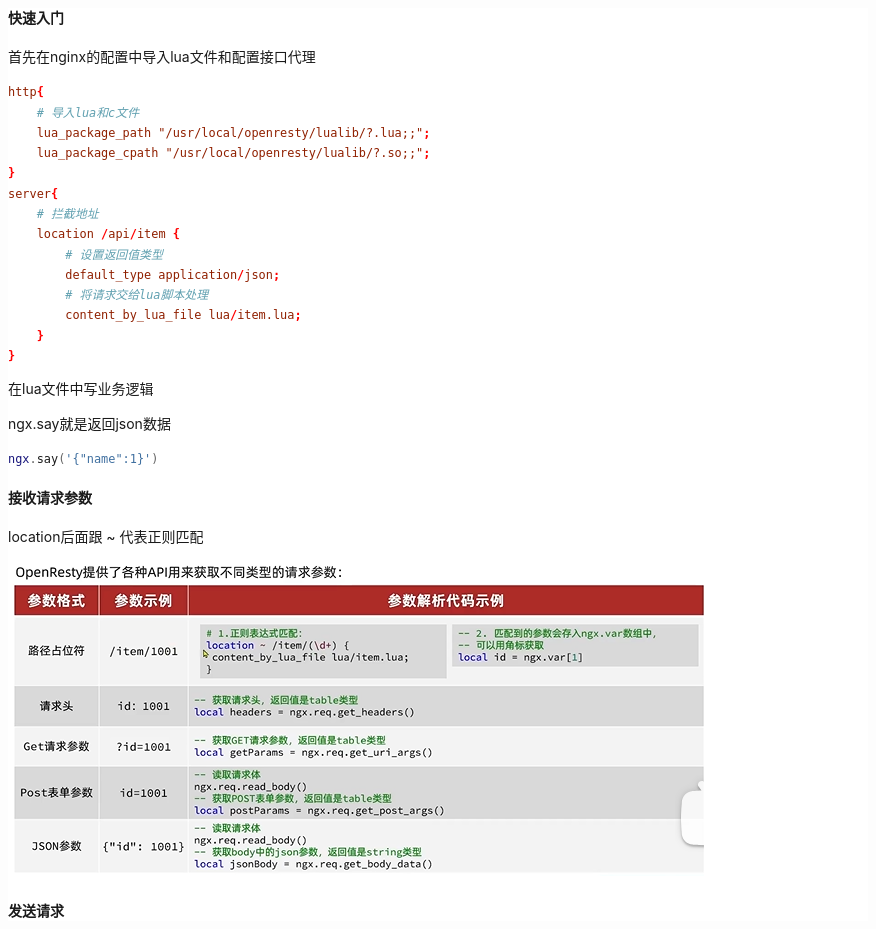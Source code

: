 ```yml
```

#### 快速入门

首先在nginx的配置中导入lua文件和配置接口代理

```conf
http{
    # 导入lua和c文件
    lua_package_path "/usr/local/openresty/lualib/?.lua;;";
    lua_package_cpath "/usr/local/openresty/lualib/?.so;;";
}
server{
    # 拦截地址
    location /api/item {
        # 设置返回值类型
        default_type application/json;
        # 将请求交给lua脚本处理
        content_by_lua_file lua/item.lua;
    }
}
```

在lua文件中写业务逻辑

ngx.say就是返回json数据

```lua
ngx.say('{"name":1}')
```

#### 接收请求参数

location后面跟 ~ 代表正则匹配

![image-20240921165159975](redis.assets/image-20240921165159975.png)

#### 发送请求
